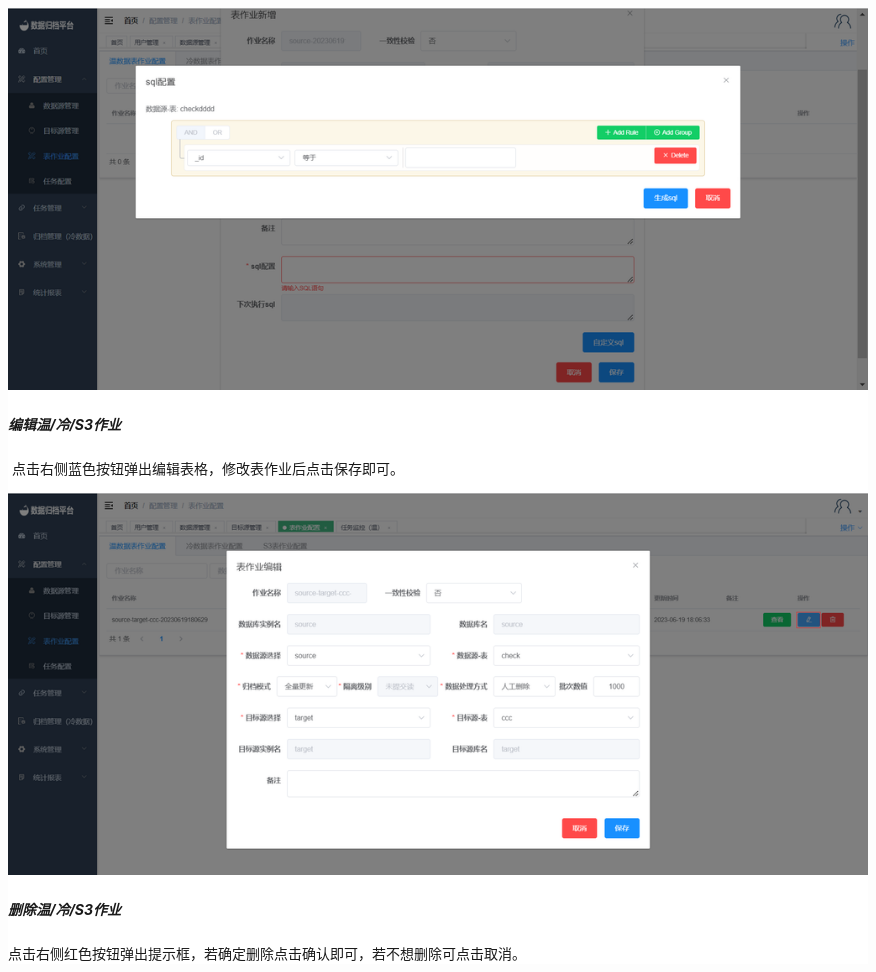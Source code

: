 ![image-20230619180204209](./images/image-20230619180204209.png)

##### 			编辑温/冷/S3作业

​	点击右侧蓝色按钮弹出编辑表格，修改表作业后点击保存即可。

![image-20230619180801794](./images/image-20230619180801794.png)

##### 			删除温/冷/S3作业

​	点击右侧红色按钮弹出提示框，若确定删除点击确认即可，若不想删除可点击取消。
